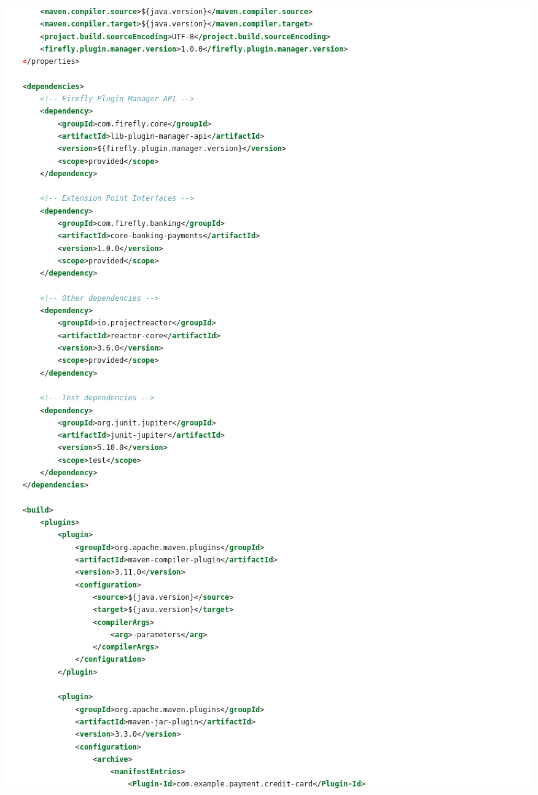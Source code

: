 ```xml
        <maven.compiler.source>${java.version}</maven.compiler.source>
        <maven.compiler.target>${java.version}</maven.compiler.target>
        <project.build.sourceEncoding>UTF-8</project.build.sourceEncoding>
        <firefly.plugin.manager.version>1.0.0</firefly.plugin.manager.version>
    </properties>

    <dependencies>
        <!-- Firefly Plugin Manager API -->
        <dependency>
            <groupId>com.firefly.core</groupId>
            <artifactId>lib-plugin-manager-api</artifactId>
            <version>${firefly.plugin.manager.version}</version>
            <scope>provided</scope>
        </dependency>
        
        <!-- Extension Point Interfaces -->
        <dependency>
            <groupId>com.firefly.banking</groupId>
            <artifactId>core-banking-payments</artifactId>
            <version>1.0.0</version>
            <scope>provided</scope>
        </dependency>
        
        <!-- Other dependencies -->
        <dependency>
            <groupId>io.projectreactor</groupId>
            <artifactId>reactor-core</artifactId>
            <version>3.6.0</version>
            <scope>provided</scope>
        </dependency>
        
        <!-- Test dependencies -->
        <dependency>
            <groupId>org.junit.jupiter</groupId>
            <artifactId>junit-jupiter</artifactId>
            <version>5.10.0</version>
            <scope>test</scope>
        </dependency>
    </dependencies>

    <build>
        <plugins>
            <plugin>
                <groupId>org.apache.maven.plugins</groupId>
                <artifactId>maven-compiler-plugin</artifactId>
                <version>3.11.0</version>
                <configuration>
                    <source>${java.version}</source>
                    <target>${java.version}</target>
                    <compilerArgs>
                        <arg>-parameters</arg>
                    </compilerArgs>
                </configuration>
            </plugin>
            
            <plugin>
                <groupId>org.apache.maven.plugins</groupId>
                <artifactId>maven-jar-plugin</artifactId>
                <version>3.3.0</version>
                <configuration>
                    <archive>
                        <manifestEntries>
                            <Plugin-Id>com.example.payment.credit-card</Plugin-Id>
```